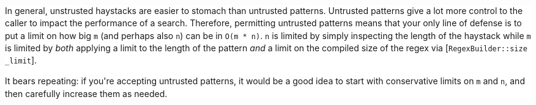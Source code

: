 In general, unstrusted haystacks are easier to stomach than untrusted patterns.
Untrusted patterns give a lot more control to the caller to impact the
performance of a search. Therefore, permitting untrusted patterns means that
your only line of defense is to put a limit on how big `m` (and perhaps also
`n`) can be in `O(m * n)`. `n` is limited by simply inspecting the length
of the haystack while `m` is limited by *both* applying a limit to the
length of the pattern *and* a limit on the compiled size of the regex via
[`RegexBuilder::size_limit`].

It bears repeating: if you're accepting untrusted patterns, it would be a good
idea to start with conservative limits on `m` and `n`, and then carefully
increase them as needed.


[raw strings]: https://doc.rust-lang.org/stable/reference/tokens.html#raw-string-literals
[ReDoS]: https://en.wikipedia.org/wiki/ReDoS
[OSS-fuzz project]: https://android.googlesource.com/platform/external/oss-fuzz/+/refs/tags/android-t-preview-1/projects/rust-regex/
[`std::panic::catch_unwind`]: https://doc.rust-lang.org/std/panic/fn.catch_unwind.html
[Thompson NFA]: https://en.wikipedia.org/wiki/Thompson%27s_construction